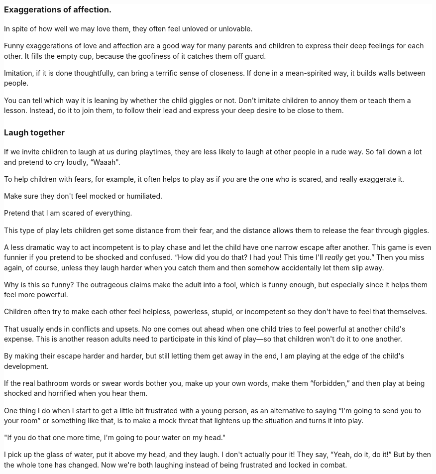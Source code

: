 ### Exaggerations of affection.

In spite of how well we may love them, they often feel unloved or unlovable.

Funny exaggerations of love and affection are a good way for many parents and children to express
their deep feelings for each other. It fills the empty cup, because the goofiness of it catches them off guard.

Imitation, if it is done thoughtfully, can bring a terrific sense of closeness. If done in a mean-spirited way, it builds walls between people.

You can tell which way it is leaning by whether the child giggles or not. Don't imitate children to annoy them or teach them a lesson. Instead, do it to join them, to follow their lead and express your deep desire to be close to them.

### Laugh together

If we invite children to laugh at *us* during playtimes, they are less likely to laugh at other people in a rude way. So fall down a lot and pretend to cry loudly, “Waaah".

To help children with fears, for example, it often helps to play as if *you* are the one who is scared, and really exaggerate it.

Make sure they don\'t feel mocked or humiliated.

Pretend that I am scared of everything.

This type of play lets children get some distance from their fear, and the distance allows them to release the fear through giggles.

A less dramatic way to act incompetent is to play chase and let the child have one narrow escape after another. This game is even funnier if you pretend to be shocked and confused. “How did you do that? I had you! This time I'll *really* get you.” Then you miss again, of course, unless they laugh harder when you catch them and then somehow accidentally let them slip away.

Why is this so funny? The outrageous claims make the adult into a fool, which is funny enough, but especially since it helps them feel more powerful.

Children often try to make each other feel helpless, powerless, stupid, or incompetent so they don't have to feel that themselves.

That usually ends in conflicts and upsets. No one comes out ahead when one child tries to feel powerful at another child's expense. This is another reason adults need to participate in this kind of play—so that children won't do it to one another.

By making their escape harder and harder, but still letting them get away in the end, I am playing at the edge of the child's development.

If the real bathroom words or swear words bother you, make up your own words, make them “forbidden,” and then play at being shocked and horrified when you hear them.

One thing I do when I start to get a little bit frustrated with a young person, as an alternative to saying “I'm going to send you to your room” or something like that, is to make a mock threat that lightens up the situation and turns it into play.

"If you do that one more time, I'm going to pour water on my head."

I pick up the glass of water, put it above my head, and they laugh. I don't actually pour it! They say, “Yeah, do it, do it!” But by then the whole tone has changed. Now we're both laughing instead of being frustrated and locked in combat.
